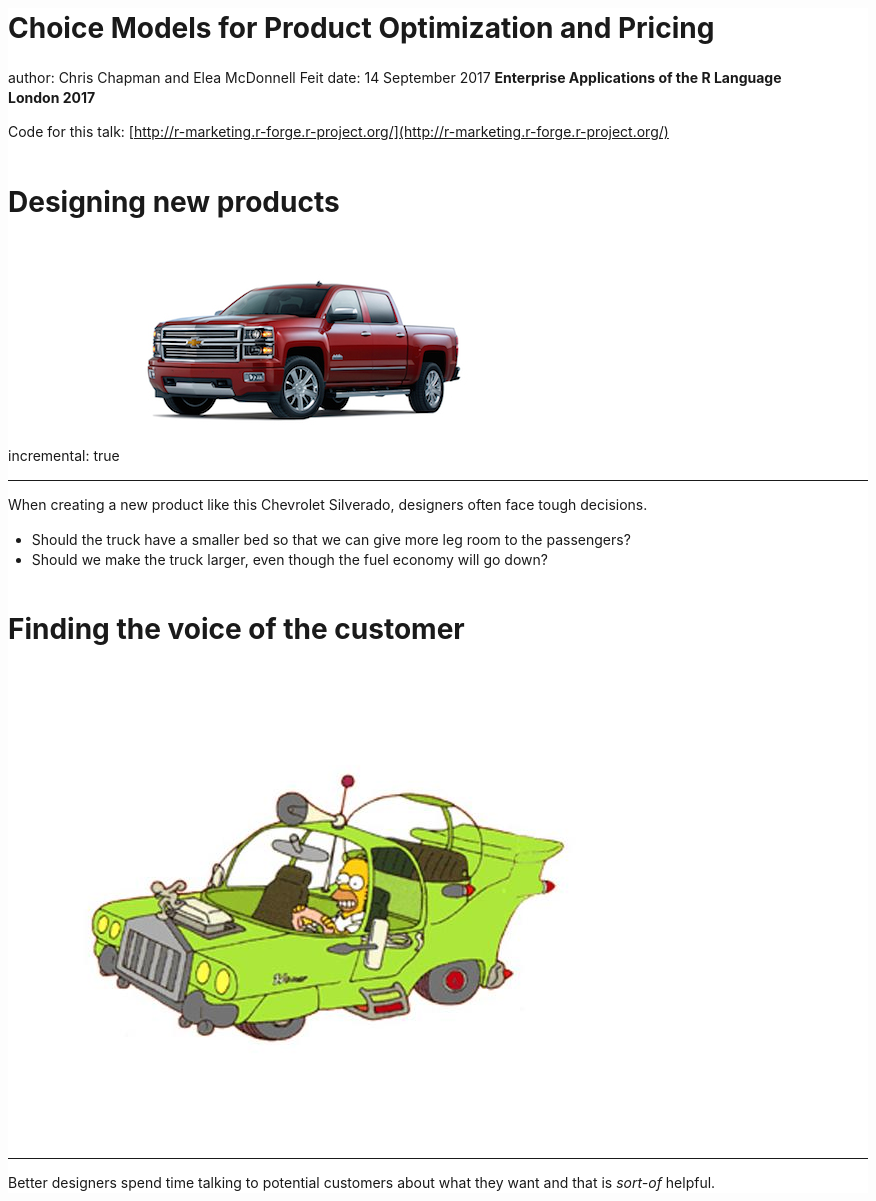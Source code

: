 


Choice Models for Product Optimization and Pricing
========================================================
author: Chris Chapman and Elea McDonnell Feit
date: 14 September 2017
**Enterprise Applications of the R Language**  
**London 2017**

Code for this talk:
[http://r-marketing.r-forge.r-project.org/](http://r-marketing.r-forge.r-project.org/)



Designing new products
========================================================
incremental: true
![Chevrolet Silverado](silverado.jpg)
***
When creating a new product like this Chevrolet Silverado, designers often face tough decisions.
- Should the truck have a smaller bed so that we can give more leg room to the passengers?
- Should we make the truck larger, even though the fuel economy will go down?



Finding the voice of the customer
========================================================
![Homer Simpson Car](TheHomer.jpg)
***
Better designers spend time talking to potential customers about what they want and that is *sort-of* helpful.